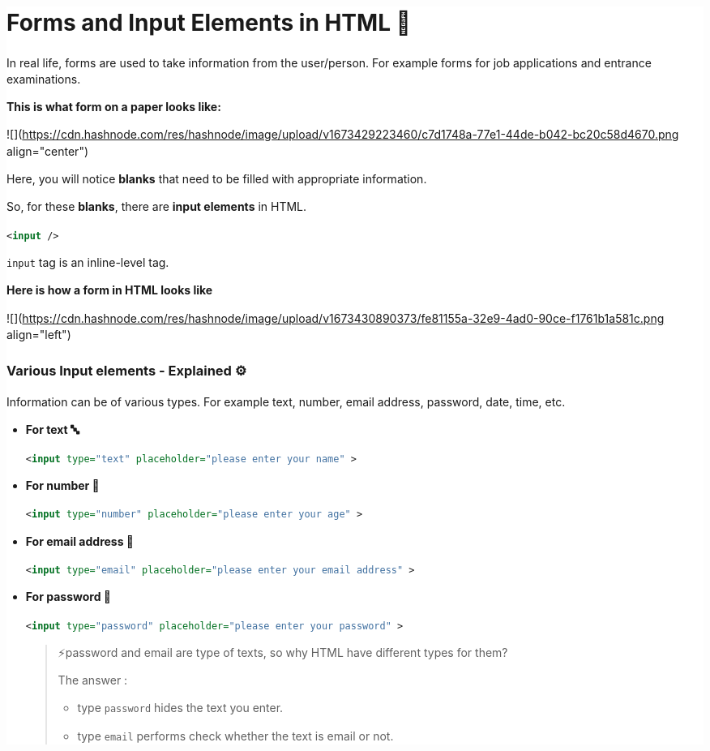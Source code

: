 # Forms and Input Elements in HTML 📄

In real life, forms are used to take information from the user/person. For example forms for job applications and entrance examinations.

**This is what form on a paper looks like:**

![](https://cdn.hashnode.com/res/hashnode/image/upload/v1673429223460/c7d1748a-77e1-44de-b042-bc20c58d4670.png align="center")

Here, you will notice **blanks** that need to be filled with appropriate information.

So, for these **blanks**, there are **input elements** in HTML.

```xml
<input />
```

`input` tag is an inline-level tag.

**Here is how a form in HTML looks like**

![](https://cdn.hashnode.com/res/hashnode/image/upload/v1673430890373/fe81155a-32e9-4ad0-90ce-f1761b1a581c.png align="left")

### Various Input elements - Explained ⚙️

Information can be of various types. For example text, number, email address, password, date, time, etc.

* **For text 🔤**
    
    ```xml
    <input type="text" placeholder="please enter your name" >
    ```
    
* **For number 🔢**
    
    ```xml
    <input type="number" placeholder="please enter your age" >
    ```
    
* **For email address 📧**
    
    ```xml
    <input type="email" placeholder="please enter your email address" >
    ```
    
* **For password 🔑**
    
    ```xml
    <input type="password" placeholder="please enter your password" >
    ```
    
    > ⚡password and email are type of texts, so why HTML have different types for them?
    > 
    > The answer :
    > 
    > * type `password` hides the text you enter.
    >     
    > * type `email` performs check whether the text is email or not.
    >     
    